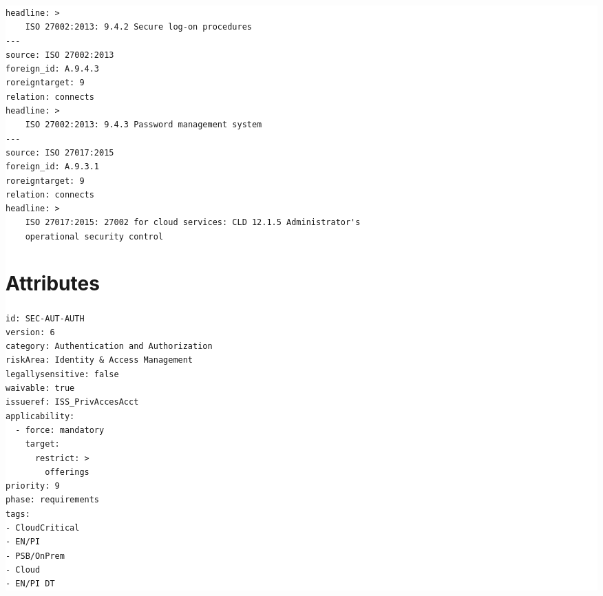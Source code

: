     headline: >
        ISO 27002:2013: 9.4.2 Secure log-on procedures
    ---
    source: ISO 27002:2013
    foreign_id: A.9.4.3
    roreigntarget: 9
    relation: connects
    headline: >
        ISO 27002:2013: 9.4.3 Password management system
    ---
    source: ISO 27017:2015
    foreign_id: A.9.3.1
    roreigntarget: 9
    relation: connects
    headline: >
        ISO 27017:2015: 27002 for cloud services: CLD 12.1.5 Administrator's
        operational security control

# Attributes

    id: SEC-AUT-AUTH
    version: 6
    category: Authentication and Authorization
    riskArea: Identity & Access Management
    legallysensitive: false
    waivable: true
    issueref: ISS_PrivAccesAcct
    applicability:
      - force: mandatory
        target:
          restrict: >
            offerings
    priority: 9
    phase: requirements
    tags:
    - CloudCritical
    - EN/PI
    - PSB/OnPrem
    - Cloud
    - EN/PI DT
